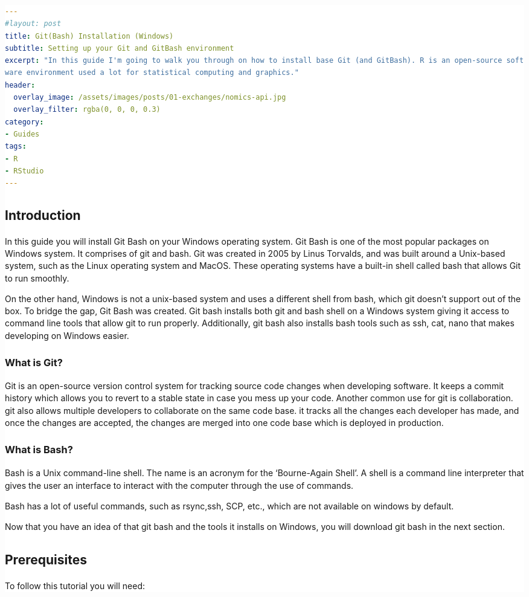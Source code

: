 ```yaml
---
#layout: post
title: Git(Bash) Installation (Windows)
subtitle: Setting up your Git and GitBash environment
excerpt: "In this guide I'm going to walk you through on how to install base Git (and GitBash). R is an open-source software environment used a lot for statistical computing and graphics."
header:
  overlay_image: /assets/images/posts/01-exchanges/nomics-api.jpg
  overlay_filter: rgba(0, 0, 0, 0.3)
category: 
- Guides
tags:
- R
- RStudio
---
```



## Introduction

In this guide you will install Git Bash on your Windows operating system. Git Bash is one of the most popular packages on Windows system. It comprises of git and bash. Git was created in 2005 by Linus Torvalds, and was built around a Unix-based system, such as the Linux operating system and MacOS. These operating systems have a built-in shell called bash that allows Git to run smoothly.

On the other hand, Windows is not a unix-based system and uses a different shell from bash, which git doesn’t support out of the box. To bridge the gap, Git Bash was created. Git bash installs both git and bash shell on a Windows system giving it access to command line tools that allow git to run properly. Additionally, git bash also installs bash tools such as ssh, cat, nano that makes developing on Windows easier.

### What is Git?
Git is an open-source version control system for tracking source code changes when developing software. It keeps a commit history which allows you to revert to a stable state in case you mess up your code. Another common use for git is collaboration. git also allows multiple developers to collaborate on the same code base. it tracks all the changes each developer has made, and once the changes are accepted, the changes are merged into one code base which is deployed in production.

### What is Bash?
Bash is a Unix command-line shell. The name is an acronym for the ‘Bourne-Again Shell’. A shell is a command line interpreter that gives the user an interface to interact with the computer through the use of commands.

Bash has a lot of useful commands, such as rsync,ssh, SCP, etc., which are not available on windows by default.

Now that you have an idea of that git bash and the tools it installs on Windows, you will download git bash in the next section.

## Prerequisites
To follow this tutorial you will need:
